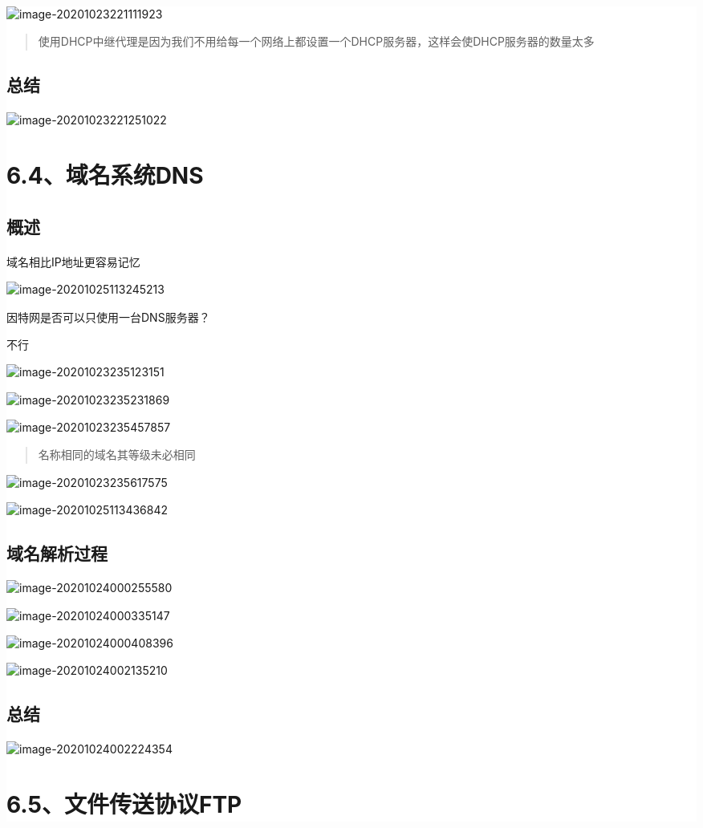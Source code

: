 ![image-20201023221111923](https://gitee.com/BloothOfYouth/image/raw/master//20201025113151.png)

> 使用DHCP中继代理是因为我们不用给每一个网络上都设置一个DHCP服务器，这样会使DHCP服务器的数量太多

## 总结

![image-20201023221251022](https://gitee.com/BloothOfYouth/image/raw/master//20201025113157.png)

# 6.4、域名系统DNS

## 概述

域名相比IP地址更容易记忆

![image-20201025113245213](https://gitee.com/BloothOfYouth/image/raw/master//20201025113249.png)

因特网是否可以只使用一台DNS服务器？

不行

 ![image-20201023235123151](https://gitee.com/BloothOfYouth/image/raw/master//20201025113255.png)

![image-20201023235231869](https://gitee.com/BloothOfYouth/image/raw/master//20201025113303.png)

![image-20201023235457857](https://gitee.com/BloothOfYouth/image/raw/master//20201025113310.png)

> 名称相同的域名其等级未必相同

![image-20201023235617575](https://gitee.com/BloothOfYouth/image/raw/master//20201025113319.png)

![image-20201025113436842](https://gitee.com/BloothOfYouth/image/raw/master//20201025113439.png)

## 域名解析过程

![image-20201024000255580](https://gitee.com/BloothOfYouth/image/raw/master//20201025113446.png)

![image-20201024000335147](https://gitee.com/BloothOfYouth/image/raw/master//20201025113451.png)

![image-20201024000408396](https://gitee.com/BloothOfYouth/image/raw/master//20201025113457.png)

![image-20201024002135210](https://gitee.com/BloothOfYouth/image/raw/master//20201025113502.png)

## 总结

![image-20201024002224354](https://gitee.com/BloothOfYouth/image/raw/master//20201025113508.png)

# 6.5、文件传送协议FTP
